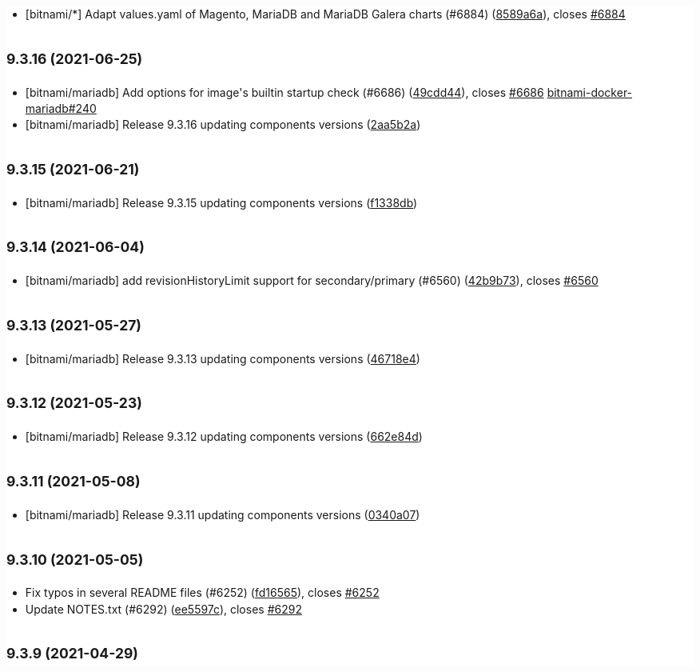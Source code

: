 * [bitnami/*] Adapt values.yaml of Magento, MariaDB and MariaDB Galera charts (#6884) ([8589a6a](https://github.com/bitnami/charts/commit/8589a6a2107fb24188f708546fb524e21353f25b)), closes [#6884](https://github.com/bitnami/charts/issues/6884)

## <small>9.3.16 (2021-06-25)</small>

* [bitnami/mariadb] Add options for image's builtin startup check (#6686) ([49cdd44](https://github.com/bitnami/charts/commit/49cdd44ca22fa233a5cf5d26b8c84a3ef79faf92)), closes [#6686](https://github.com/bitnami/charts/issues/6686) [bitnami-docker-mariadb#240](https://github.com/bitnami-docker-mariadb/issues/240)
* [bitnami/mariadb] Release 9.3.16 updating components versions ([2aa5b2a](https://github.com/bitnami/charts/commit/2aa5b2a7b2f211578028f5b05d6659fec8b43e66))

## <small>9.3.15 (2021-06-21)</small>

* [bitnami/mariadb] Release 9.3.15 updating components versions ([f1338db](https://github.com/bitnami/charts/commit/f1338db6198c9526653e377568fe61e4860a9411))

## <small>9.3.14 (2021-06-04)</small>

* [bitnami/mariadb] add revisionHistoryLimit support for secondary/primary (#6560) ([42b9b73](https://github.com/bitnami/charts/commit/42b9b73b90573555692e75a53e15e794ecae870b)), closes [#6560](https://github.com/bitnami/charts/issues/6560)

## <small>9.3.13 (2021-05-27)</small>

* [bitnami/mariadb] Release 9.3.13 updating components versions ([46718e4](https://github.com/bitnami/charts/commit/46718e44ff98d832bc05bdcdfc2955f2dfb2921f))

## <small>9.3.12 (2021-05-23)</small>

* [bitnami/mariadb] Release 9.3.12 updating components versions ([662e84d](https://github.com/bitnami/charts/commit/662e84dcbe3b21ff723da103675bf6bde88c0f96))

## <small>9.3.11 (2021-05-08)</small>

* [bitnami/mariadb] Release 9.3.11 updating components versions ([0340a07](https://github.com/bitnami/charts/commit/0340a073363088c3ccc71ffad8dd13dec5a74369))

## <small>9.3.10 (2021-05-05)</small>

* Fix typos in several README files (#6252) ([fd16565](https://github.com/bitnami/charts/commit/fd1656587a007ac9b8e9d895f6b99607fb225f7c)), closes [#6252](https://github.com/bitnami/charts/issues/6252)
* Update NOTES.txt (#6292) ([ee5597c](https://github.com/bitnami/charts/commit/ee5597c86b1cd3587fb50feb1dbc7518195c8cab)), closes [#6292](https://github.com/bitnami/charts/issues/6292)

## <small>9.3.9 (2021-04-29)</small>
